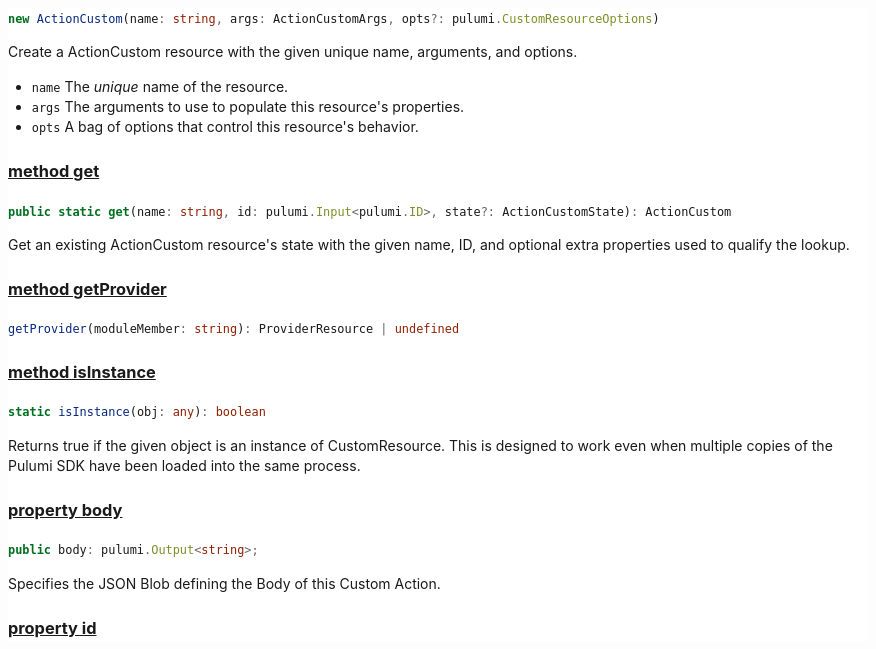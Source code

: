 ```typescript
new ActionCustom(name: string, args: ActionCustomArgs, opts?: pulumi.CustomResourceOptions)
```


Create a ActionCustom resource with the given unique name, arguments, and options.

* `name` The _unique_ name of the resource.
* `args` The arguments to use to populate this resource&#39;s properties.
* `opts` A bag of options that control this resource&#39;s behavior.

<h3 class="pdoc-member-header">
<a class="pdoc-child-name" href="https://github.com/pulumi/pulumi-azure/blob/master/sdk/nodejs/logicapps/actionCustom.ts#L19">method get</a>
</h3>

```typescript
public static get(name: string, id: pulumi.Input<pulumi.ID>, state?: ActionCustomState): ActionCustom
```


Get an existing ActionCustom resource's state with the given name, ID, and optional extra
properties used to qualify the lookup.

<h3 class="pdoc-member-header">
<a class="pdoc-child-name" href="https://github.com/pulumi/pulumi-azure/blob/master/sdk/nodejs/node_modules/@pulumi/pulumi/resource.d.ts#L13">method getProvider</a>
</h3>

```typescript
getProvider(moduleMember: string): ProviderResource | undefined
```

<h3 class="pdoc-member-header">
<a class="pdoc-child-name" href="https://github.com/pulumi/pulumi-azure/blob/master/sdk/nodejs/node_modules/@pulumi/pulumi/resource.d.ts#L85">method isInstance</a>
</h3>

```typescript
static isInstance(obj: any): boolean
```


Returns true if the given object is an instance of CustomResource.  This is designed to work even when
multiple copies of the Pulumi SDK have been loaded into the same process.

<h3 class="pdoc-member-header">
<a class="pdoc-child-name" href="https://github.com/pulumi/pulumi-azure/blob/master/sdk/nodejs/logicapps/actionCustom.ts#L26">property body</a>
</h3>

```typescript
public body: pulumi.Output<string>;
```


Specifies the JSON Blob defining the Body of this Custom Action.

<h3 class="pdoc-member-header">
<a class="pdoc-child-name" href="https://github.com/pulumi/pulumi-azure/blob/master/sdk/nodejs/node_modules/@pulumi/pulumi/resource.d.ts#L80">property id</a>
</h3>
